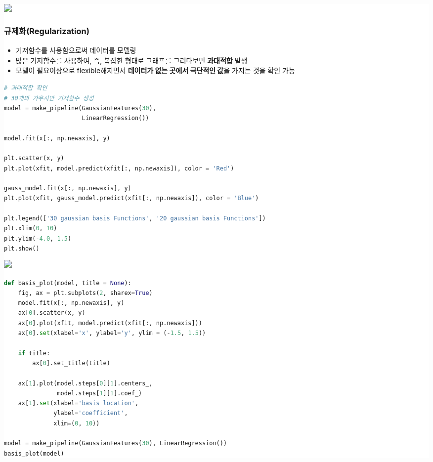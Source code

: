 
<img width = "1200" src = "https://user-images.githubusercontent.com/83870423/150921478-683f6abf-b049-4376-8b9e-495f6eeda4cb.png">

    


### 규제화(Regularization)
- 기저함수를 사용함으로써 데이터를 모델링
- 많은 기저함수를 사용하여, 즉, 복잡한 형태로 그래프를 그리다보면 **과대적합** 발생
- 모델이 필요이상으로 flexible해지면서 **데이터가 없는 곳에서 극단적인 값**을 가지는 것을 확인 가능


```python
# 과대적합 확인
# 30개의 가우시안 기저함수 생성
model = make_pipeline(GaussianFeatures(30),
                      LinearRegression())

model.fit(x[:, np.newaxis], y)

plt.scatter(x, y)
plt.plot(xfit, model.predict(xfit[:, np.newaxis]), color = 'Red')

gauss_model.fit(x[:, np.newaxis], y)
plt.plot(xfit, gauss_model.predict(xfit[:, np.newaxis]), color = 'Blue')

plt.legend(['30 gaussian basis Functions', '20 gaussian basis Functions'])
plt.xlim(0, 10)
plt.ylim(-4.0, 1.5)
plt.show()
```


    
<img width = "1200" src = "https://user-images.githubusercontent.com/83870423/150921528-80ca3d2c-f9e7-4c3d-b790-71c79f494764.png">



```python
def basis_plot(model, title = None):
    fig, ax = plt.subplots(2, sharex=True)
    model.fit(x[:, np.newaxis], y)
    ax[0].scatter(x, y)
    ax[0].plot(xfit, model.predict(xfit[:, np.newaxis]))
    ax[0].set(xlabel='x', ylabel='y', ylim = (-1.5, 1.5))
    
    if title:
        ax[0].set_title(title)
        
    ax[1].plot(model.steps[0][1].centers_,
               model.steps[1][1].coef_)
    ax[1].set(xlabel='basis location',
              ylabel='coefficient', 
              xlim=(0, 10))
    
model = make_pipeline(GaussianFeatures(30), LinearRegression())
basis_plot(model)
```
